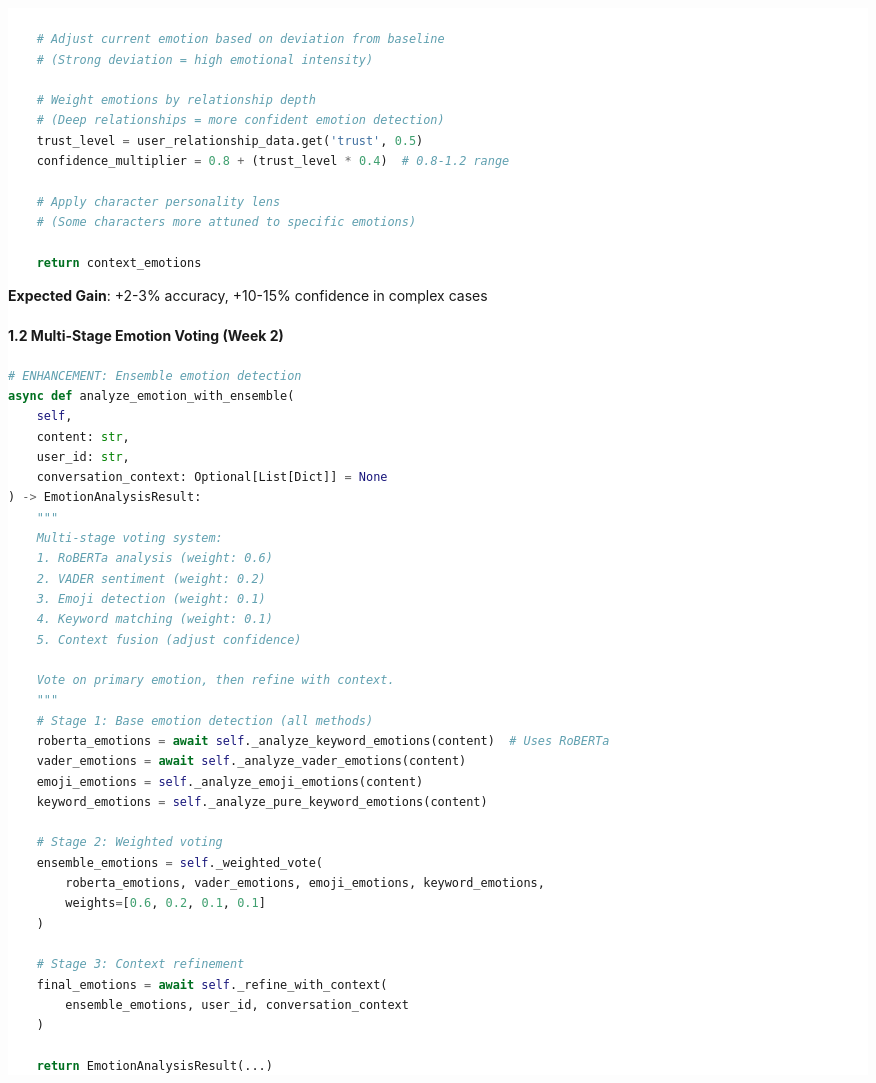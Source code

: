 ```python
    
    # Adjust current emotion based on deviation from baseline
    # (Strong deviation = high emotional intensity)
    
    # Weight emotions by relationship depth
    # (Deep relationships = more confident emotion detection)
    trust_level = user_relationship_data.get('trust', 0.5)
    confidence_multiplier = 0.8 + (trust_level * 0.4)  # 0.8-1.2 range
    
    # Apply character personality lens
    # (Some characters more attuned to specific emotions)
    
    return context_emotions
```

**Expected Gain**: +2-3% accuracy, +10-15% confidence in complex cases

#### **1.2 Multi-Stage Emotion Voting** (Week 2)
```python
# ENHANCEMENT: Ensemble emotion detection
async def analyze_emotion_with_ensemble(
    self,
    content: str,
    user_id: str,
    conversation_context: Optional[List[Dict]] = None
) -> EmotionAnalysisResult:
    """
    Multi-stage voting system:
    1. RoBERTa analysis (weight: 0.6)
    2. VADER sentiment (weight: 0.2)
    3. Emoji detection (weight: 0.1)
    4. Keyword matching (weight: 0.1)
    5. Context fusion (adjust confidence)
    
    Vote on primary emotion, then refine with context.
    """
    # Stage 1: Base emotion detection (all methods)
    roberta_emotions = await self._analyze_keyword_emotions(content)  # Uses RoBERTa
    vader_emotions = await self._analyze_vader_emotions(content)
    emoji_emotions = self._analyze_emoji_emotions(content)
    keyword_emotions = self._analyze_pure_keyword_emotions(content)
    
    # Stage 2: Weighted voting
    ensemble_emotions = self._weighted_vote(
        roberta_emotions, vader_emotions, emoji_emotions, keyword_emotions,
        weights=[0.6, 0.2, 0.1, 0.1]
    )
    
    # Stage 3: Context refinement
    final_emotions = await self._refine_with_context(
        ensemble_emotions, user_id, conversation_context
    )
    
    return EmotionAnalysisResult(...)
```
